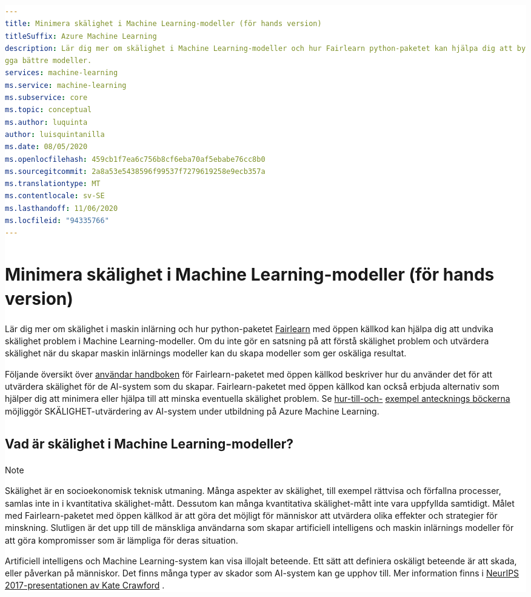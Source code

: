 ```yaml
---
title: Minimera skälighet i Machine Learning-modeller (för hands version)
titleSuffix: Azure Machine Learning
description: Lär dig mer om skälighet i Machine Learning-modeller och hur Fairlearn python-paketet kan hjälpa dig att bygga bättre modeller.
services: machine-learning
ms.service: machine-learning
ms.subservice: core
ms.topic: conceptual
ms.author: luquinta
author: luisquintanilla
ms.date: 08/05/2020
ms.openlocfilehash: 459cb1f7ea6c756b8cf6eba70af5ebabe76cc8b0
ms.sourcegitcommit: 2a8a53e5438596f99537f7279619258e9ecb357a
ms.translationtype: MT
ms.contentlocale: sv-SE
ms.lasthandoff: 11/06/2020
ms.locfileid: "94335766"
---
```

# <a name="mitigate-fairness-in-machine-learning-models-preview"></a>Minimera skälighet i Machine Learning-modeller (för hands version)

Lär dig mer om skälighet i maskin inlärning och hur python-paketet [Fairlearn](https://fairlearn.github.io/) med öppen källkod kan hjälpa dig att undvika skälighet problem i Machine Learning-modeller. Om du inte gör en satsning på att förstå skälighet problem och utvärdera skälighet när du skapar maskin inlärnings modeller kan du skapa modeller som ger oskäliga resultat.

Följande översikt över [användar handboken](https://fairlearn.github.io/master/user_guide/index.html) för Fairlearn-paketet med öppen källkod beskriver hur du använder det för att utvärdera skälighet för de AI-system som du skapar.  Fairlearn-paketet med öppen källkod kan också erbjuda alternativ som hjälper dig att minimera eller hjälpa till att minska eventuella skälighet problem.  Se [hur-till-och-](how-to-machine-learning-fairness-aml.md) [exempel antecknings böckerna](https://github.com/Azure/MachineLearningNotebooks/tree/master/contrib/fairness) möjliggör SKÄLIGHET-utvärdering av AI-system under utbildning på Azure Machine Learning.


## <a name="what-is-fairness-in-machine-learning-models"></a>Vad är skälighet i Machine Learning-modeller?

>[!NOTE]
> Skälighet är en socioekonomisk teknisk utmaning. Många aspekter av skälighet, till exempel rättvisa och förfallna processer, samlas inte in i kvantitativa skälighet-mått. Dessutom kan många kvantitativa skälighet-mått inte vara uppfyllda samtidigt. Målet med Fairlearn-paketet med öppen källkod är att göra det möjligt för människor att utvärdera olika effekter och strategier för minskning. Slutligen är det upp till de mänskliga användarna som skapar artificiell intelligens och maskin inlärnings modeller för att göra kompromisser som är lämpliga för deras situation.

Artificiell intelligens och Machine Learning-system kan visa illojalt beteende. Ett sätt att definiera oskäligt beteende är att skada, eller påverkan på människor. Det finns många typer av skador som AI-system kan ge upphov till. Mer information finns i [NeurIPS 2017-presentationen av Kate Crawford](https://www.youtube.com/watch?v=fMym_BKWQzk) .
